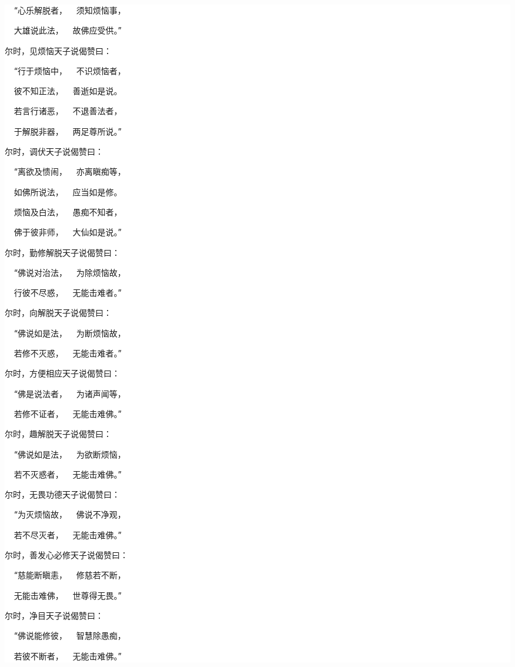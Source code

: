 &nbsp;&nbsp;&nbsp;&nbsp;“心乐解脱者，&nbsp;&nbsp;&nbsp;&nbsp;须知烦恼事，

&nbsp;&nbsp;&nbsp;&nbsp;大雄说此法，&nbsp;&nbsp;&nbsp;&nbsp;故佛应受供。”

尔时，见烦恼天子说偈赞曰：

&nbsp;&nbsp;&nbsp;&nbsp;“行于烦恼中，&nbsp;&nbsp;&nbsp;&nbsp;不识烦恼者，

&nbsp;&nbsp;&nbsp;&nbsp;彼不知正法，&nbsp;&nbsp;&nbsp;&nbsp;善逝如是说。

&nbsp;&nbsp;&nbsp;&nbsp;若言行诸恶，&nbsp;&nbsp;&nbsp;&nbsp;不退善法者，

&nbsp;&nbsp;&nbsp;&nbsp;于解脱非器，&nbsp;&nbsp;&nbsp;&nbsp;两足尊所说。”

尔时，调伏天子说偈赞曰：

&nbsp;&nbsp;&nbsp;&nbsp;“离欲及愦闹，&nbsp;&nbsp;&nbsp;&nbsp;亦离瞋痴等，

&nbsp;&nbsp;&nbsp;&nbsp;如佛所说法，&nbsp;&nbsp;&nbsp;&nbsp;应当如是修。

&nbsp;&nbsp;&nbsp;&nbsp;烦恼及白法，&nbsp;&nbsp;&nbsp;&nbsp;愚痴不知者，

&nbsp;&nbsp;&nbsp;&nbsp;佛于彼非师，&nbsp;&nbsp;&nbsp;&nbsp;大仙如是说。”

尔时，勤修解脱天子说偈赞曰：

&nbsp;&nbsp;&nbsp;&nbsp;“佛说对治法，&nbsp;&nbsp;&nbsp;&nbsp;为除烦恼故，

&nbsp;&nbsp;&nbsp;&nbsp;行彼不尽惑，&nbsp;&nbsp;&nbsp;&nbsp;无能击难者。”

尔时，向解脱天子说偈赞曰：

&nbsp;&nbsp;&nbsp;&nbsp;“佛说如是法，&nbsp;&nbsp;&nbsp;&nbsp;为断烦恼故，

&nbsp;&nbsp;&nbsp;&nbsp;若修不灭惑，&nbsp;&nbsp;&nbsp;&nbsp;无能击难者。”

尔时，方便相应天子说偈赞曰：

&nbsp;&nbsp;&nbsp;&nbsp;“佛是说法者，&nbsp;&nbsp;&nbsp;&nbsp;为诸声闻等，

&nbsp;&nbsp;&nbsp;&nbsp;若修不证者，&nbsp;&nbsp;&nbsp;&nbsp;无能击难佛。”

尔时，趣解脱天子说偈赞曰：

&nbsp;&nbsp;&nbsp;&nbsp;“佛说如是法，&nbsp;&nbsp;&nbsp;&nbsp;为欲断烦恼，

&nbsp;&nbsp;&nbsp;&nbsp;若不灭惑者，&nbsp;&nbsp;&nbsp;&nbsp;无能击难佛。”

尔时，无畏功德天子说偈赞曰：

&nbsp;&nbsp;&nbsp;&nbsp;“为灭烦恼故，&nbsp;&nbsp;&nbsp;&nbsp;佛说不净观，

&nbsp;&nbsp;&nbsp;&nbsp;若不尽灭者，&nbsp;&nbsp;&nbsp;&nbsp;无能击难佛。”

尔时，善发心必修天子说偈赞曰：

&nbsp;&nbsp;&nbsp;&nbsp;“慈能断瞋恚，&nbsp;&nbsp;&nbsp;&nbsp;修慈若不断，

&nbsp;&nbsp;&nbsp;&nbsp;无能击难佛，&nbsp;&nbsp;&nbsp;&nbsp;世尊得无畏。”

尔时，净目天子说偈赞曰：

&nbsp;&nbsp;&nbsp;&nbsp;“佛说能修彼，&nbsp;&nbsp;&nbsp;&nbsp;智慧除愚痴，

&nbsp;&nbsp;&nbsp;&nbsp;若彼不断者，&nbsp;&nbsp;&nbsp;&nbsp;无能击难佛。”
